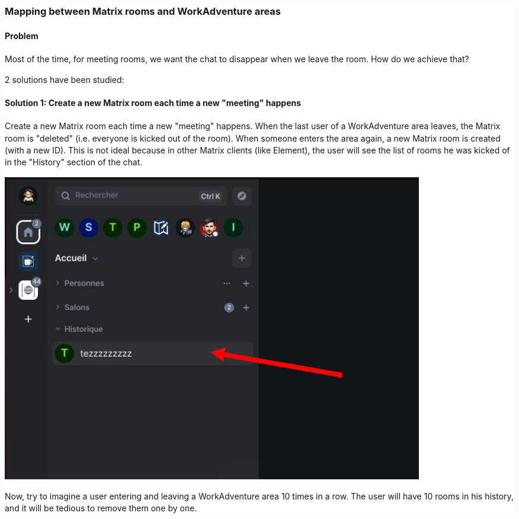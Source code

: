 ### Mapping between Matrix rooms and WorkAdventure areas

#### Problem

Most of the time, for meeting rooms, we want the chat to disappear when we leave the room.
How do we achieve that?

2 solutions have been studied:

#### Solution 1: Create a new Matrix room each time a new "meeting" happens

Create a new Matrix room each time a new "meeting" happens. When the last user of a WorkAdventure area leaves,
the Matrix room is "deleted" (i.e. everyone is kicked out of the room). When someone enters the area again, a new
Matrix room is created (with a new ID).
This is not ideal because in other Matrix clients (like Element), the user will see the list of rooms
he was kicked of in the "History" section of the chat.

![Element history](./images/element-history.png)

Now, try to imagine a user entering and leaving a WorkAdventure area 10 times in a row. The user will have 10 rooms
in his history, and it will be tedious to remove them one by one.
